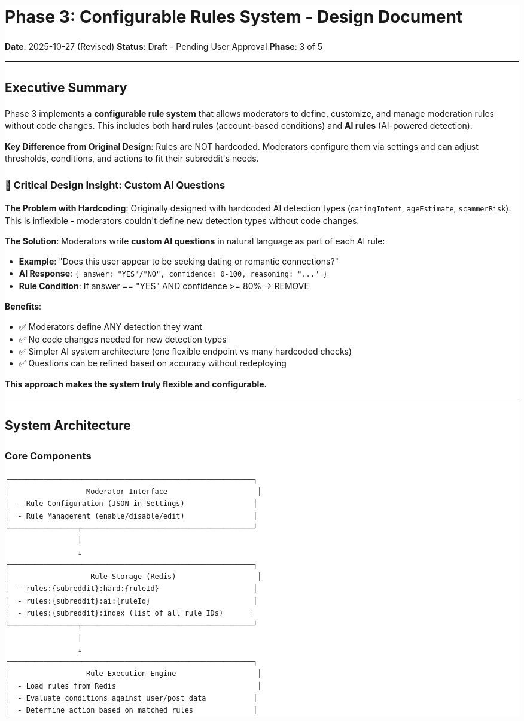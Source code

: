 # Phase 3: Configurable Rules System - Design Document

**Date**: 2025-10-27 (Revised)
**Status**: Draft - Pending User Approval
**Phase**: 3 of 5

---

## Executive Summary

Phase 3 implements a **configurable rule system** that allows moderators to define, customize, and manage moderation rules without code changes. This includes both **hard rules** (account-based conditions) and **AI rules** (AI-powered detection).

**Key Difference from Original Design**: Rules are NOT hardcoded. Moderators configure them via settings and can adjust thresholds, conditions, and actions to fit their subreddit's needs.

### 🎯 Critical Design Insight: Custom AI Questions

**The Problem with Hardcoding**: Originally designed with hardcoded AI detection types (`datingIntent`, `ageEstimate`, `scammerRisk`). This is inflexible - moderators couldn't define new detection types without code changes.

**The Solution**: Moderators write **custom AI questions** in natural language as part of each AI rule:
- **Example**: "Does this user appear to be seeking dating or romantic connections?"
- **AI Response**: `{ answer: "YES"/"NO", confidence: 0-100, reasoning: "..." }`
- **Rule Condition**: If answer == "YES" AND confidence >= 80% → REMOVE

**Benefits**:
- ✅ Moderators define ANY detection they want
- ✅ No code changes needed for new detection types
- ✅ Simpler AI system architecture (one flexible endpoint vs many hardcoded checks)
- ✅ Questions can be refined based on accuracy without redeploying

**This approach makes the system truly flexible and configurable.**

---

## System Architecture

### Core Components

```
┌─────────────────────────────────────────────────────────┐
│                  Moderator Interface                     │
│  - Rule Configuration (JSON in Settings)                │
│  - Rule Management (enable/disable/edit)                │
└────────────────┬────────────────────────────────────────┘
                 │
                 ↓
┌─────────────────────────────────────────────────────────┐
│                   Rule Storage (Redis)                   │
│  - rules:{subreddit}:hard:{ruleId}                      │
│  - rules:{subreddit}:ai:{ruleId}                        │
│  - rules:{subreddit}:index (list of all rule IDs)      │
└────────────────┬────────────────────────────────────────┘
                 │
                 ↓
┌─────────────────────────────────────────────────────────┐
│                  Rule Execution Engine                   │
│  - Load rules from Redis                                 │
│  - Evaluate conditions against user/post data           │
│  - Determine action based on matched rules              │
```